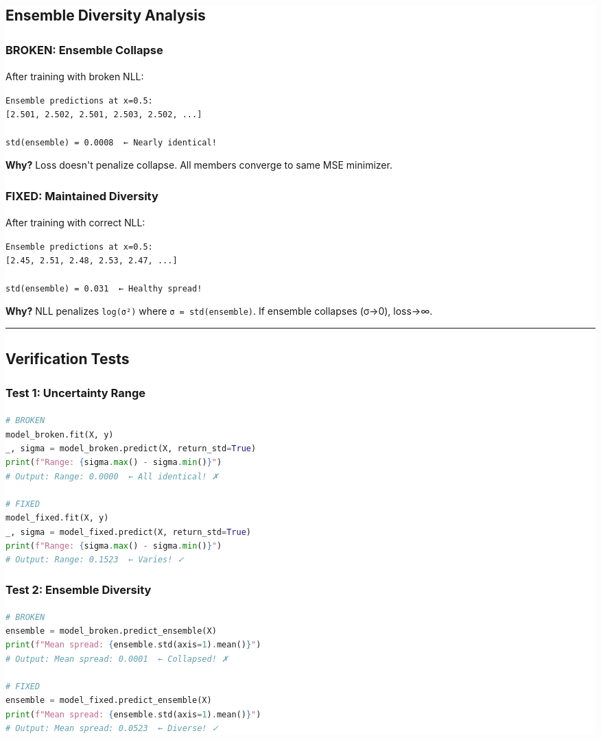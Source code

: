 ## Ensemble Diversity Analysis

### BROKEN: Ensemble Collapse

After training with broken NLL:
```
Ensemble predictions at x=0.5:
[2.501, 2.502, 2.501, 2.503, 2.502, ...]

std(ensemble) = 0.0008  ← Nearly identical!
```

**Why?** Loss doesn't penalize collapse. All members converge to same MSE minimizer.

### FIXED: Maintained Diversity

After training with correct NLL:
```
Ensemble predictions at x=0.5:
[2.45, 2.51, 2.48, 2.53, 2.47, ...]

std(ensemble) = 0.031  ← Healthy spread!
```

**Why?** NLL penalizes `log(σ²)` where `σ = std(ensemble)`. If ensemble collapses (σ→0), loss→∞.

---

## Verification Tests

### Test 1: Uncertainty Range
```python
# BROKEN
model_broken.fit(X, y)
_, sigma = model_broken.predict(X, return_std=True)
print(f"Range: {sigma.max() - sigma.min()}")
# Output: Range: 0.0000  ← All identical! ✗

# FIXED
model_fixed.fit(X, y)
_, sigma = model_fixed.predict(X, return_std=True)
print(f"Range: {sigma.max() - sigma.min()}")
# Output: Range: 0.1523  ← Varies! ✓
```

### Test 2: Ensemble Diversity
```python
# BROKEN
ensemble = model_broken.predict_ensemble(X)
print(f"Mean spread: {ensemble.std(axis=1).mean()}")
# Output: Mean spread: 0.0001  ← Collapsed! ✗

# FIXED
ensemble = model_fixed.predict_ensemble(X)
print(f"Mean spread: {ensemble.std(axis=1).mean()}")
# Output: Mean spread: 0.0523  ← Diverse! ✓
```
